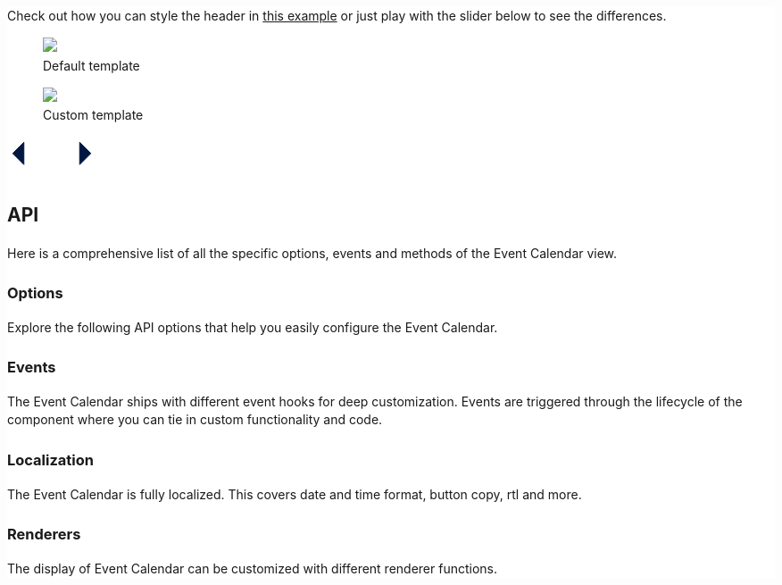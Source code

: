 Check out how you can style the header in [this example](https://demo.mobiscroll.com/eventcalendar/customizing-header#) or just play with the slider below to see the differences.

<ImgComparisonSlider className="slider-example-split-line slider-with-animated-handle">
  <figure slot="first" className="before">
    <img width="100%" src={require('@site/static/img/normal-header-calendar.png').default} />
    <figcaption>Default template</figcaption>
  </figure>
  <figure slot="second" className="after">
    <img width="100%" src={require('@site/static/img/header-calendar.png').default} />
    <figcaption>Custom template</figcaption>
  </figure>
  <svg slot="handle" className="custom-animated-handle" xmlns="http://www.w3.org/2000/svg" width="100" viewBox="-8 -3 16 6">
    <path stroke="#011742" d="M -5 -2 L -7 0 L -5 2 M -5 -2 L -5 2 M 5 -2 L 7 0 L 5 2 M 5 -2 L 5 2" stroke-width="1" fill="#011742" vector-effect="non-scaling-stroke"></path>
  </svg>
</ImgComparisonSlider>

<div className="option-list">

## API
Here is a comprehensive list of all the specific options, events and methods of the Event Calendar view.

<div className="calendar-api-header">

### Options
</div>
Explore the following API options that help you easily configure the Event Calendar.

<Options />

<div className="calendar-api-header">

### Events
</div>
The Event Calendar ships with different event hooks for deep customization. Events are triggered through the lifecycle of the component where you can tie in custom functionality and code.

<Events />

<div className="calendar-api-header">

### Localization
</div>
The Event Calendar is fully localized. This covers date and time format, button copy, rtl and more.

<Localizations />

<div className="calendar-api-header">

### Renderers
</div>
The display of Event Calendar can be customized with different renderer functions.

<Slots />

</div>

